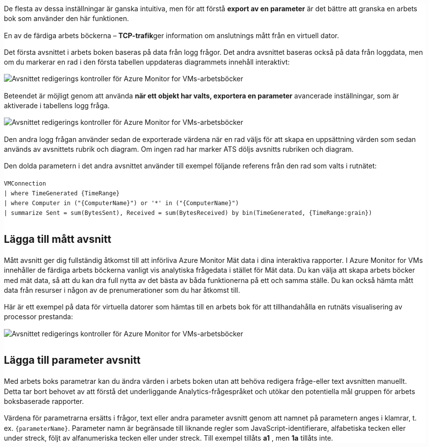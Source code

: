 De flesta av dessa inställningar är ganska intuitiva, men för att förstå **export av en parameter** är det bättre att granska en arbets bok som använder den här funktionen.

En av de färdiga arbets böckerna – **TCP-trafik**ger information om anslutnings mått från en virtuell dator.

Det första avsnittet i arbets boken baseras på data från logg frågor. Det andra avsnittet baseras också på data från loggdata, men om du markerar en rad i den första tabellen uppdateras diagrammets innehåll interaktivt:

![Avsnittet redigerings kontroller för Azure Monitor for VMs-arbetsböcker](media/vminsights-workbooks/008-workbook-tcp-traffic.png)

Beteendet är möjligt genom att använda **när ett objekt har valts, exportera en parameter** avancerade inställningar, som är aktiverade i tabellens logg fråga.

![Avsnittet redigerings kontroller för Azure Monitor for VMs-arbetsböcker](media/vminsights-workbooks/009-settings-export.png)

Den andra logg frågan använder sedan de exporterade värdena när en rad väljs för att skapa en uppsättning värden som sedan används av avsnittets rubrik och diagram. Om ingen rad har marker ATS döljs avsnitts rubriken och diagram. 

Den dolda parametern i det andra avsnittet använder till exempel följande referens från den rad som valts i rutnätet:

```
VMConnection
| where TimeGenerated {TimeRange}
| where Computer in ("{ComputerName}") or '*' in ("{ComputerName}") 
| summarize Sent = sum(BytesSent), Received = sum(BytesReceived) by bin(TimeGenerated, {TimeRange:grain})
```

## <a name="adding-metrics-sections"></a>Lägga till mått avsnitt

Mått avsnitt ger dig fullständig åtkomst till att införliva Azure Monitor Mät data i dina interaktiva rapporter. I Azure Monitor for VMs innehåller de färdiga arbets böckerna vanligt vis analytiska frågedata i stället för Mät data.  Du kan välja att skapa arbets böcker med mät data, så att du kan dra full nytta av det bästa av båda funktionerna på ett och samma ställe. Du kan också hämta mått data från resurser i någon av de prenumerationer som du har åtkomst till.

Här är ett exempel på data för virtuella datorer som hämtas till en arbets bok för att tillhandahålla en rutnäts visualisering av processor prestanda:

![Avsnittet redigerings kontroller för Azure Monitor for VMs-arbetsböcker](media/vminsights-workbooks/010-metrics-grid.png)

## <a name="adding-parameter-sections"></a>Lägga till parameter avsnitt

Med arbets boks parametrar kan du ändra värden i arbets boken utan att behöva redigera fråge-eller text avsnitten manuellt. Detta tar bort behovet av att förstå det underliggande Analytics-frågespråket och utökar den potentiella mål gruppen för arbets boksbaserade rapporter.

Värdena för parametrarna ersätts i frågor, text eller andra parameter avsnitt genom att namnet på parametern anges i klamrar, t. ex. ``{parameterName}``. Parameter namn är begränsade till liknande regler som JavaScript-identifierare, alfabetiska tecken eller under streck, följt av alfanumeriska tecken eller under streck. Till exempel tillåts **a1** , men **1a** tillåts inte.
